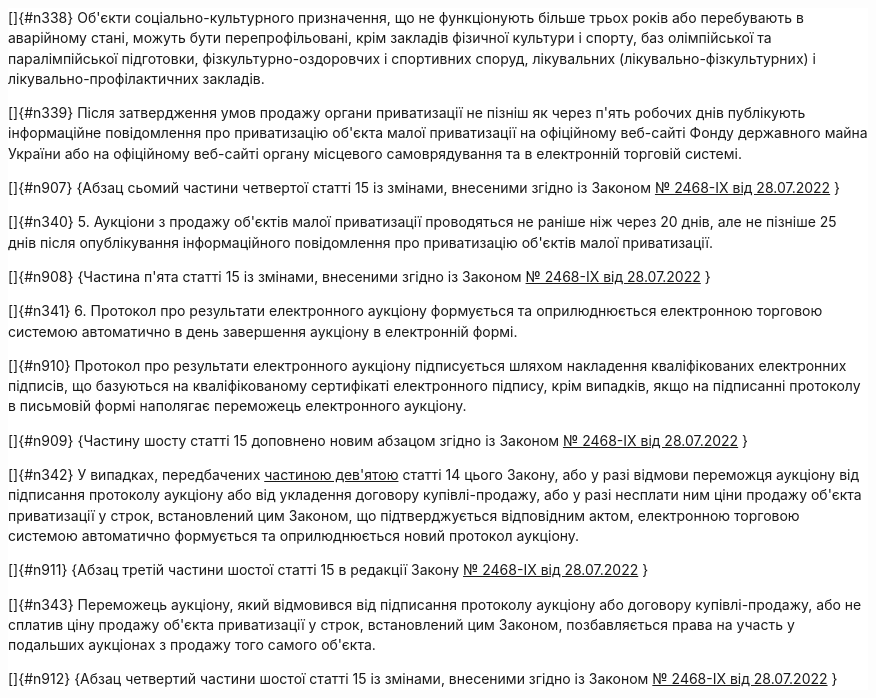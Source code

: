 []{#n338}
Об'єкти соціально-культурного призначення, що не функціонують більше трьох років або перебувають в аварійному стані, можуть бути перепрофільовані, крім закладів фізичної культури і спорту, баз олімпійської та паралімпійської підготовки, фізкультурно-оздоровчих і спортивних споруд, лікувальних (лікувально-фізкультурних) і лікувально-профілактичних закладів.

[]{#n339}
Після затвердження умов продажу органи приватизації не пізніш як через п'ять робочих днів публікують інформаційне повідомлення про приватизацію об'єкта малої приватизації на офіційному веб-сайті Фонду державного майна України або на офіційному веб-сайті органу місцевого самоврядування та в електронній торговій системі.

[]{#n907}
{Абзац сьомий частини четвертої статті 15 із змінами, внесеними згідно із Законом [№ 2468-IX від 28.07.2022](/go/2468-20) }

[]{#n340}
5. Аукціони з продажу об'єктів малої приватизації проводяться не раніше ніж через 20 днів, але не пізніше 25 днів після опублікування інформаційного повідомлення про приватизацію об'єктів малої приватизації.

[]{#n908}
{Частина п\'ята статті 15 із змінами, внесеними згідно із Законом [№ 2468-IX від 28.07.2022](/go/2468-20) }

[]{#n341}
6. Протокол про результати електронного аукціону формується та оприлюднюється електронною торговою системою автоматично в день завершення аукціону в електронній формі.

[]{#n910}
Протокол про результати електронного аукціону підписується шляхом накладення кваліфікованих електронних підписів, що базуються на кваліфікованому сертифікаті електронного підпису, крім випадків, якщо на підписанні протоколу в письмовій формі наполягає переможець електронного аукціону.

[]{#n909}
{Частину шосту статті 15 доповнено новим абзацом згідно із Законом [№ 2468-IX від 28.07.2022](/go/2468-20) }

[]{#n342}
У випадках, передбачених [частиною дев'ятою](#n313) статті 14 цього Закону, або у разі відмови переможця аукціону від підписання протоколу аукціону або від укладення договору купівлі-продажу, або у разі несплати ним ціни продажу об'єкта приватизації у строк, встановлений цим Законом, що підтверджується відповідним актом, електронною торговою системою автоматично формується та оприлюднюється новий протокол аукціону.

[]{#n911}
{Абзац третій частини шостої статті 15 в редакції Закону [№ 2468-IX від 28.07.2022](/go/2468-20) }

[]{#n343}
Переможець аукціону, який відмовився від підписання протоколу аукціону або договору купівлі-продажу, або не сплатив ціну продажу об'єкта приватизації у строк, встановлений цим Законом, позбавляється права на участь у подальших аукціонах з продажу того самого об'єкта.

[]{#n912}
{Абзац четвертий частини шостої статті 15 із змінами, внесеними згідно із Законом [№ 2468-IX від 28.07.2022](/go/2468-20) }
